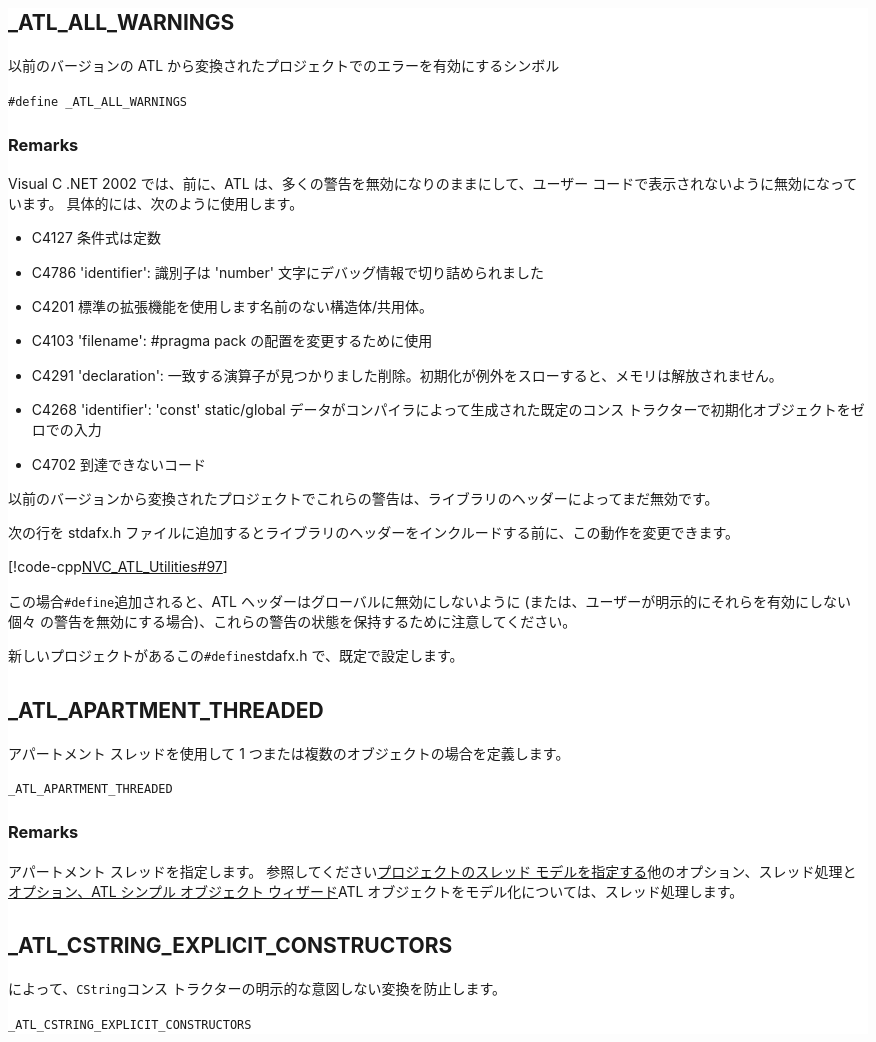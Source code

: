 ##  <a name="_atl_all_warnings"></a>  _ATL_ALL_WARNINGS

以前のバージョンの ATL から変換されたプロジェクトでのエラーを有効にするシンボル

```
#define _ATL_ALL_WARNINGS
```

### <a name="remarks"></a>Remarks

Visual C .NET 2002 では、前に、ATL は、多くの警告を無効になりのままにして、ユーザー コードで表示されないように無効になっています。 具体的には、次のように使用します。

- C4127 条件式は定数

- C4786 'identifier': 識別子は 'number' 文字にデバッグ情報で切り詰められました

- C4201 標準の拡張機能を使用します名前のない構造体/共用体。

- C4103 'filename': #pragma pack の配置を変更するために使用

- C4291 'declaration': 一致する演算子が見つかりました削除。初期化が例外をスローすると、メモリは解放されません。

- C4268 'identifier': 'const' static/global データがコンパイラによって生成された既定のコンス トラクターで初期化オブジェクトをゼロでの入力

- C4702 到達できないコード

以前のバージョンから変換されたプロジェクトでこれらの警告は、ライブラリのヘッダーによってまだ無効です。

次の行を stdafx.h ファイルに追加するとライブラリのヘッダーをインクルードする前に、この動作を変更できます。

[!code-cpp[NVC_ATL_Utilities#97](../../atl/codesnippet/cpp/compiler-options-macros_1.h)]

この場合`#define`追加されると、ATL ヘッダーはグローバルに無効にしないように (または、ユーザーが明示的にそれらを有効にしない個々 の警告を無効にする場合)、これらの警告の状態を保持するために注意してください。

新しいプロジェクトがあるこの`#define`stdafx.h で、既定で設定します。

##  <a name="_atl_apartment_threaded"></a>  _ATL_APARTMENT_THREADED

アパートメント スレッドを使用して 1 つまたは複数のオブジェクトの場合を定義します。

```
_ATL_APARTMENT_THREADED
```

### <a name="remarks"></a>Remarks

アパートメント スレッドを指定します。 参照してください[プロジェクトのスレッド モデルを指定する](../../atl/specifying-the-threading-model-for-a-project-atl.md)他のオプション、スレッド処理と[オプション、ATL シンプル オブジェクト ウィザード](../../atl/reference/options-atl-simple-object-wizard.md)ATL オブジェクトをモデル化については、スレッド処理します。

##  <a name="_atl_cstring_explicit_constructors"></a>  _ATL_CSTRING_EXPLICIT_CONSTRUCTORS

によって、`CString`コンス トラクターの明示的な意図しない変換を防止します。

```
_ATL_CSTRING_EXPLICIT_CONSTRUCTORS
```
